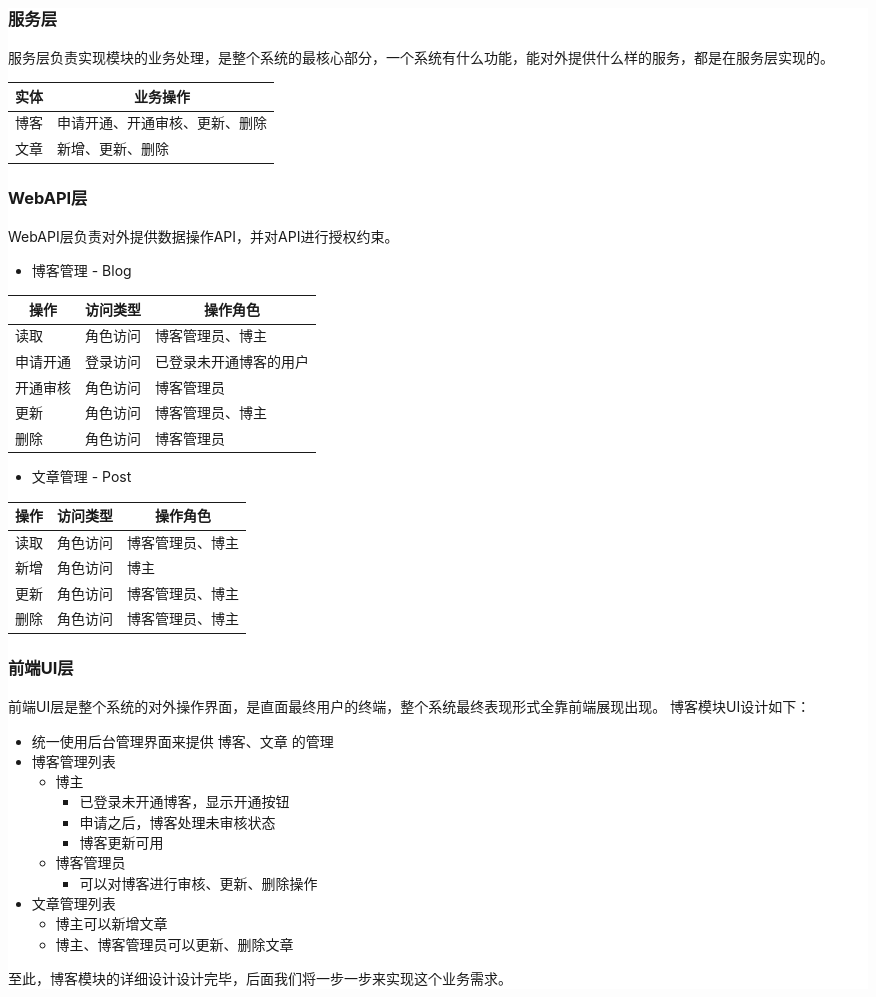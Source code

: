 ### 服务层
服务层负责实现模块的业务处理，是整个系统的最核心部分，一个系统有什么功能，能对外提供什么样的服务，都是在服务层实现的。

| 实体 | 业务操作                       |
| ---- | ------------------------------ |
| 博客 | 申请开通、开通审核、更新、删除 |
| 文章 | 新增、更新、删除               |

### WebAPI层
WebAPI层负责对外提供数据操作API，并对API进行授权约束。

* 博客管理 - Blog

| 操作     | 访问类型 | 操作角色               |
| -------- | -------- | ---------------------- |
| 读取     | 角色访问 | 博客管理员、博主       |
| 申请开通 | 登录访问 | 已登录未开通博客的用户 |
| 开通审核 | 角色访问 | 博客管理员             |
| 更新     | 角色访问 | 博客管理员、博主       |
| 删除     | 角色访问 | 博客管理员             |

* 文章管理 - Post

| 操作 | 访问类型 | 操作角色         |
| ---- | -------- | ---------------- |
| 读取 | 角色访问 | 博客管理员、博主 |
| 新增 | 角色访问 | 博主             |
| 更新 | 角色访问 | 博客管理员、博主 |
| 删除 | 角色访问 | 博客管理员、博主 |

### 前端UI层
前端UI层是整个系统的对外操作界面，是直面最终用户的终端，整个系统最终表现形式全靠前端展现出现。
博客模块UI设计如下：

* 统一使用后台管理界面来提供 博客、文章 的管理
* 博客管理列表
    * 博主
        * 已登录未开通博客，显示开通按钮
        * 申请之后，博客处理未审核状态
        * 博客更新可用
    * 博客管理员
        * 可以对博客进行审核、更新、删除操作
* 文章管理列表
    * 博主可以新增文章
    * 博主、博客管理员可以更新、删除文章

至此，博客模块的详细设计设计完毕，后面我们将一步一步来实现这个业务需求。